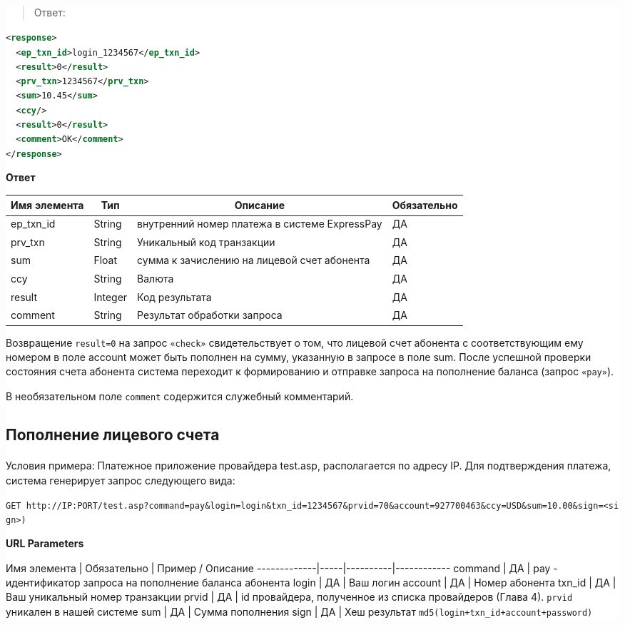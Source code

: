 > Ответ:

```xml
<response>
  <ep_txn_id>login_1234567</ep_txn_id>
  <result>0</result>
  <prv_txn>1234567</prv_txn>
  <sum>10.45</sum>
  <ccy/>
  <result>0</result>
  <comment>OK</comment>
</response>
```

**Ответ**

Имя элемента | Тип | Описание | Обязательно 
-------------|-----|----------|-------------
ep_txn_id | String | внутренний номер платежа в системе ExpressPay | ДА
prv_txn | String | Уникальный код транзакции | ДА
sum | Float | сумма к зачислению на лицевой счет абонента | ДА
ccy | String | Валюта | ДА
result | Integer | Код результата | ДА
comment | String | Результат обработки запроса | ДА

<aside class="notice">
Возвращение <code>result=0</code> на запрос <code>«check»</code> свидетельствует о том, что лицевой счет абонента с соответствующим ему номером в поле account может быть пополнен на сумму, указанную в запросе в поле sum. После успешной проверки состояния счета абонента система переходит к формированию и отправке запроса на пополнение баланса (запрос <code>«pay»</code>).

В необязательном поле <code>comment</code> содержится служебный комментарий.
</aside>

## Пополнение лицевого счета

Условия примера: Платежное приложение провайдера test.asp, располагается по адресу IP. Для подтверждения платежа, система генерирует запрос следующего вида: 

`GET http://IP:PORT/test.asp?command=pay&login=login&txn_id=1234567&prvid=70&account=927700463&ccy=USD&sum=10.00&sign=<sign>)`

**URL Parameters**

Имя элемента | Обязательно | Пример / Описание
-------------|-----|----------|------------
command | ДА | pay - идентификатор запроса на пополнение баланса абонента
login | ДА | Ваш логин 
account | ДА | Номер абонента 
txn_id | ДА | Ваш уникальный номер транзакции
prvid | ДА | id  провайдера, полученное из списка провайдеров (Глава 4). `prvid` уникален в нашей системе
sum | ДА | Сумма пополнения
sign | ДА | Хеш результат `md5(login+txn_id+account+password)`
